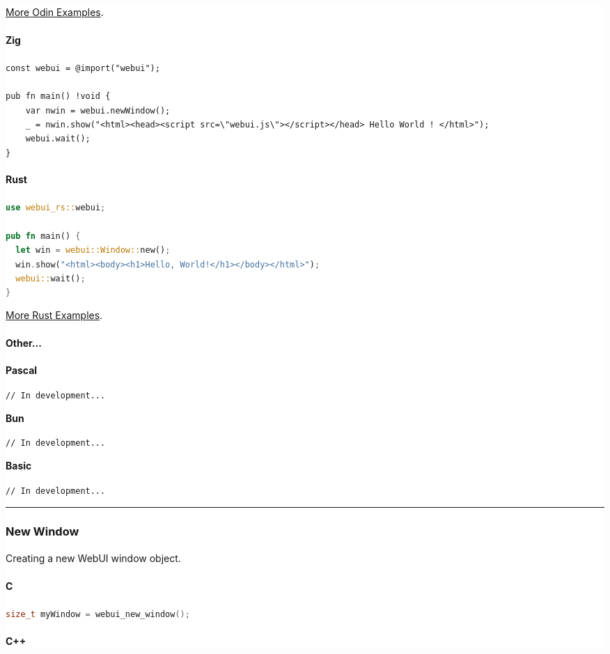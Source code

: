 ```odin
```
[More Odin Examples](https://github.com/webui-dev/odin-webui/tree/main/examples).
#### **Zig**
```zig
const webui = @import("webui");

pub fn main() !void {
    var nwin = webui.newWindow();
    _ = nwin.show("<html><head><script src=\"webui.js\"></script></head> Hello World ! </html>");
    webui.wait();
}
```
#### **Rust**
```rust
use webui_rs::webui;

pub fn main() {
  let win = webui::Window::new();
  win.show("<html><body><h1>Hello, World!</h1></body></html>");
  webui::wait();
}
```
[More Rust Examples](https://github.com/webui-dev/rust-webui/tree/main/examples).
#### **Other...**
**Pascal**
```sh
// In development...
```
**Bun**
```sh
// In development...
```
**Basic**
```sh
// In development...
```



---
### New Window

Creating a new WebUI window object.



#### **C**

```c
size_t myWindow = webui_new_window();
```

#### **C++**
